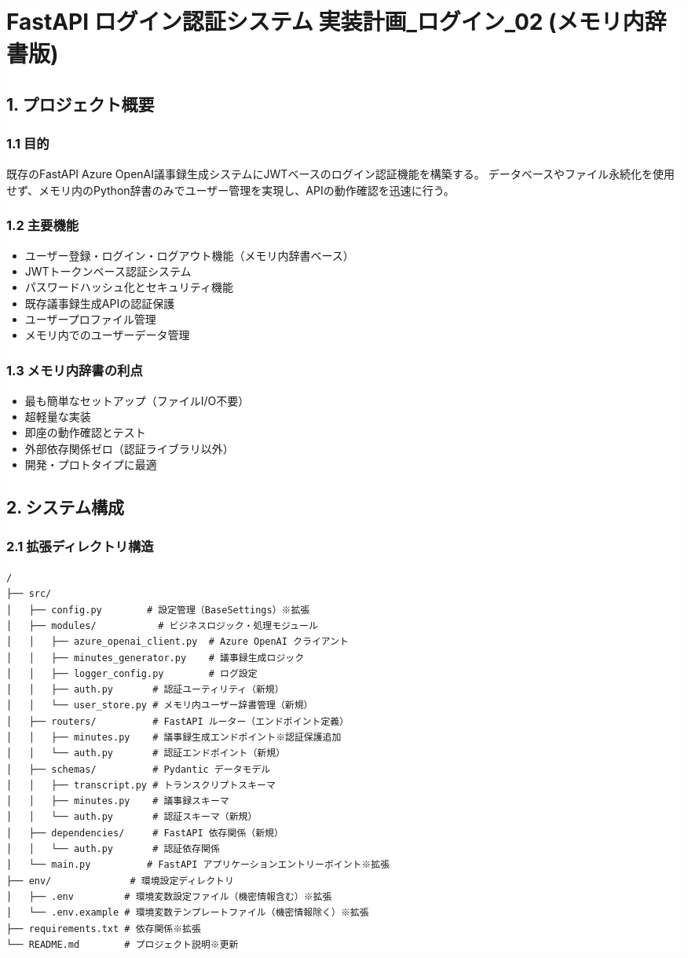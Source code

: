 # FastAPI ログイン認証システム 実装計画_ログイン_02 (メモリ内辞書版)

## 1. プロジェクト概要

### 1.1 目的
既存のFastAPI Azure OpenAI議事録生成システムにJWTベースのログイン認証機能を構築する。
データベースやファイル永続化を使用せず、メモリ内のPython辞書のみでユーザー管理を実現し、APIの動作確認を迅速に行う。

### 1.2 主要機能
- ユーザー登録・ログイン・ログアウト機能（メモリ内辞書ベース）
- JWTトークンベース認証システム
- パスワードハッシュ化とセキュリティ機能
- 既存議事録生成APIの認証保護
- ユーザープロファイル管理
- メモリ内でのユーザーデータ管理

### 1.3 メモリ内辞書の利点
- 最も簡単なセットアップ（ファイルI/O不要）
- 超軽量な実装
- 即座の動作確認とテスト
- 外部依存関係ゼロ（認証ライブラリ以外）
- 開発・プロトタイプに最適

## 2. システム構成

### 2.1 拡張ディレクトリ構造
```
/
├── src/
│   ├── config.py        # 設定管理（BaseSettings）※拡張
│   ├── modules/           # ビジネスロジック・処理モジュール
│   │   ├── azure_openai_client.py  # Azure OpenAI クライアント
│   │   ├── minutes_generator.py    # 議事録生成ロジック
│   │   ├── logger_config.py        # ログ設定
│   │   ├── auth.py       # 認証ユーティリティ（新規）
│   │   └── user_store.py # メモリ内ユーザー辞書管理（新規）
│   ├── routers/          # FastAPI ルーター（エンドポイント定義）
│   │   ├── minutes.py    # 議事録生成エンドポイント※認証保護追加
│   │   └── auth.py       # 認証エンドポイント（新規）
│   ├── schemas/          # Pydantic データモデル
│   │   ├── transcript.py # トランスクリプトスキーマ
│   │   ├── minutes.py    # 議事録スキーマ
│   │   └── auth.py       # 認証スキーマ（新規）
│   ├── dependencies/     # FastAPI 依存関係（新規）
│   │   └── auth.py       # 認証依存関係
│   └── main.py          # FastAPI アプリケーションエントリーポイント※拡張
├── env/              # 環境設定ディレクトリ
│   ├── .env         # 環境変数設定ファイル（機密情報含む）※拡張
│   └── .env.example # 環境変数テンプレートファイル（機密情報除く）※拡張
├── requirements.txt # 依存関係※拡張
└── README.md        # プロジェクト説明※更新
```
